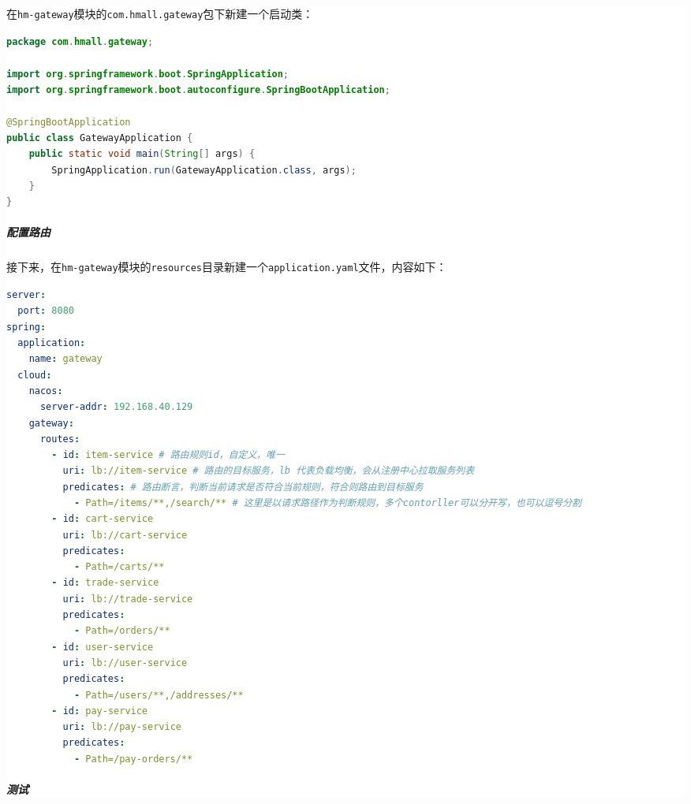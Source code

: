在`hm-gateway`模块的`com.hmall.gateway`包下新建一个启动类：

```java
package com.hmall.gateway;

import org.springframework.boot.SpringApplication;
import org.springframework.boot.autoconfigure.SpringBootApplication;

@SpringBootApplication
public class GatewayApplication {
    public static void main(String[] args) {
        SpringApplication.run(GatewayApplication.class, args);
    }
}
```

##### 配置路由

接下来，在`hm-gateway`模块的`resources`目录新建一个`application.yaml`文件，内容如下：

```yaml
server:
  port: 8080
spring:
  application:
    name: gateway
  cloud:
    nacos:
      server-addr: 192.168.40.129
    gateway:
      routes:
        - id: item-service # 路由规则id，自定义，唯一
          uri: lb://item-service # 路由的目标服务，lb 代表负载均衡，会从注册中心拉取服务列表
          predicates: # 路由断言，判断当前请求是否符合当前规则，符合则路由到目标服务
            - Path=/items/**,/search/** # 这里是以请求路径作为判断规则，多个contorller可以分开写，也可以逗号分割
        - id: cart-service
          uri: lb://cart-service
          predicates:
            - Path=/carts/**
        - id: trade-service
          uri: lb://trade-service
          predicates:
            - Path=/orders/**
        - id: user-service
          uri: lb://user-service
          predicates:
            - Path=/users/**,/addresses/**
        - id: pay-service
          uri: lb://pay-service
          predicates:
            - Path=/pay-orders/**
```

##### 测试
